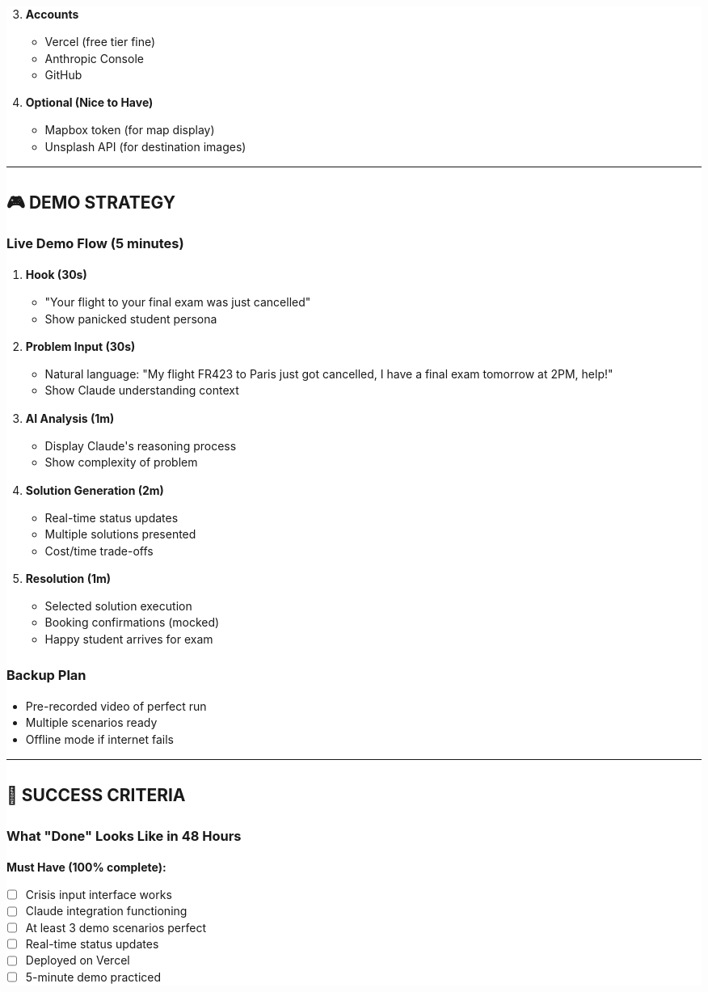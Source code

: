 3. **Accounts**
   - Vercel (free tier fine)
   - Anthropic Console
   - GitHub

4. **Optional (Nice to Have)**
   - Mapbox token (for map display)
   - Unsplash API (for destination images)

---

## 🎮 DEMO STRATEGY

### Live Demo Flow (5 minutes)

1. **Hook (30s)**
   - "Your flight to your final exam was just cancelled"
   - Show panicked student persona

2. **Problem Input (30s)**
   - Natural language: "My flight FR423 to Paris just got cancelled, I have a final exam tomorrow at 2PM, help!"
   - Show Claude understanding context

3. **AI Analysis (1m)**
   - Display Claude's reasoning process
   - Show complexity of problem

4. **Solution Generation (2m)**
   - Real-time status updates
   - Multiple solutions presented
   - Cost/time trade-offs

5. **Resolution (1m)**
   - Selected solution execution
   - Booking confirmations (mocked)
   - Happy student arrives for exam

### Backup Plan
- Pre-recorded video of perfect run
- Multiple scenarios ready
- Offline mode if internet fails

---

## 🎯 SUCCESS CRITERIA

### What "Done" Looks Like in 48 Hours

**Must Have (100% complete):**
- [ ] Crisis input interface works
- [ ] Claude integration functioning
- [ ] At least 3 demo scenarios perfect
- [ ] Real-time status updates
- [ ] Deployed on Vercel
- [ ] 5-minute demo practiced
